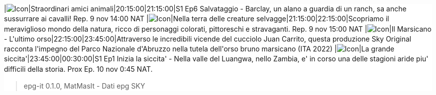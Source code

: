 |![Icon](https://guidatv.sky.it/uuid/ef0a24c2-28dd-47a7-a369-e0026ae7f178/cover?md5ChecksumParam=6c8d85fd899a73e305d2e99cd414241c)|Straordinari amici animali|20:15:00|21:15:00|S1 Ep6 Salvataggio - Barclay, un alano a guardia di un ranch, sa anche sussurrare ai cavalli! Rep. 9 nov 14:00 NAT
|![Icon](https://guidatv.sky.it/uuid/17ebf29a-215f-4c68-bbee-487746188561/cover?md5ChecksumParam=58cbe5c6b299e529a578fbf534ff62e0)|Nella terra delle creature selvagge|21:15:00|22:15:00|Scopriamo il meraviglioso mondo della natura, ricco di personaggi colorati, pittoreschi e stravaganti. Rep. 9 nov 15:00 NAT
|![Icon](https://guidatv.sky.it/uuid/6995d551-d339-4b77-93be-dfd8dcddaf83/cover?md5ChecksumParam=8af1155c5333d5bb9d0c3060d52bc774)|Il Marsicano - L&#039;ultimo orso|22:15:00|23:45:00|Attraverso le incredibili vicende del cucciolo Juan Carrito, questa produzione Sky Original racconta l&#039;impegno del Parco Nazionale d&#039;Abruzzo nella tutela dell&#039;orso bruno marsicano (ITA 2022)
|![Icon](https://guidatv.sky.it/uuid/b7f17cf7-12b6-42e3-8f01-dbb5d4ccef18/cover?md5ChecksumParam=4f62151395a1c2bc9020dcdeeb8be660)|La grande siccita&#039;|23:45:00|00:30:00|S1 Ep1 Inizia la siccita&#039; - Nella valle del Luangwa, nello Zambia, e&#039; in corso una delle stagioni aride piu&#039; difficili della storia. Prox Ep. 10 nov 0:45 NAT.



 > epg-it 0.1.0, MatMasIt - Dati epg SKY